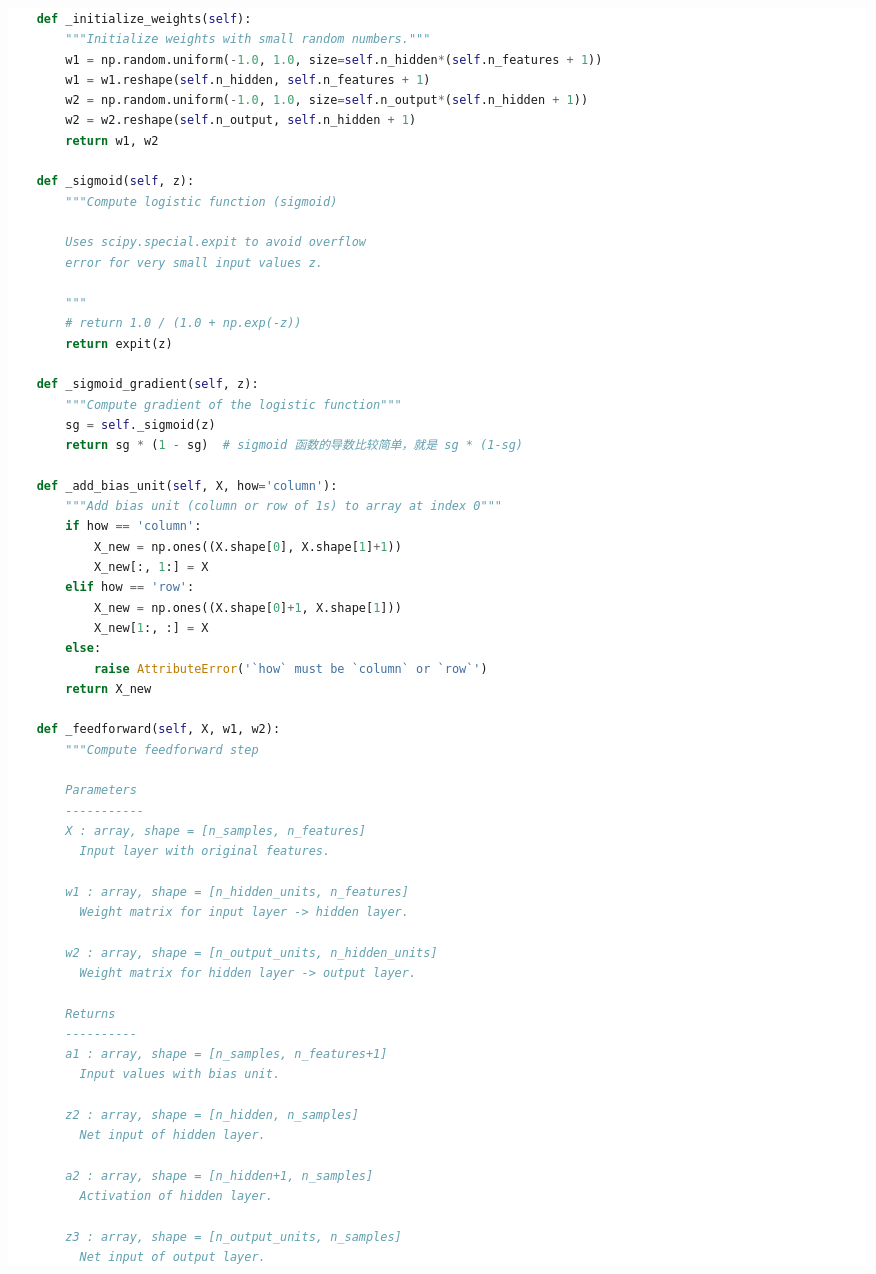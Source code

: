 ```python
    def _initialize_weights(self):
        """Initialize weights with small random numbers."""
        w1 = np.random.uniform(-1.0, 1.0, size=self.n_hidden*(self.n_features + 1))
        w1 = w1.reshape(self.n_hidden, self.n_features + 1)
        w2 = np.random.uniform(-1.0, 1.0, size=self.n_output*(self.n_hidden + 1))
        w2 = w2.reshape(self.n_output, self.n_hidden + 1)
        return w1, w2

    def _sigmoid(self, z):
        """Compute logistic function (sigmoid)

        Uses scipy.special.expit to avoid overflow
        error for very small input values z.

        """
        # return 1.0 / (1.0 + np.exp(-z))
        return expit(z)

    def _sigmoid_gradient(self, z):
        """Compute gradient of the logistic function"""
        sg = self._sigmoid(z)
        return sg * (1 - sg)  # sigmoid 函数的导数比较简单，就是 sg * (1-sg)

    def _add_bias_unit(self, X, how='column'):
        """Add bias unit (column or row of 1s) to array at index 0"""
        if how == 'column':
            X_new = np.ones((X.shape[0], X.shape[1]+1))
            X_new[:, 1:] = X
        elif how == 'row':
            X_new = np.ones((X.shape[0]+1, X.shape[1]))
            X_new[1:, :] = X
        else:
            raise AttributeError('`how` must be `column` or `row`')
        return X_new

    def _feedforward(self, X, w1, w2):
        """Compute feedforward step

        Parameters
        -----------
        X : array, shape = [n_samples, n_features]
          Input layer with original features.

        w1 : array, shape = [n_hidden_units, n_features]
          Weight matrix for input layer -> hidden layer.

        w2 : array, shape = [n_output_units, n_hidden_units]
          Weight matrix for hidden layer -> output layer.

        Returns
        ----------
        a1 : array, shape = [n_samples, n_features+1]
          Input values with bias unit.

        z2 : array, shape = [n_hidden, n_samples]
          Net input of hidden layer.

        a2 : array, shape = [n_hidden+1, n_samples]
          Activation of hidden layer.

        z3 : array, shape = [n_output_units, n_samples]
          Net input of output layer.

```
